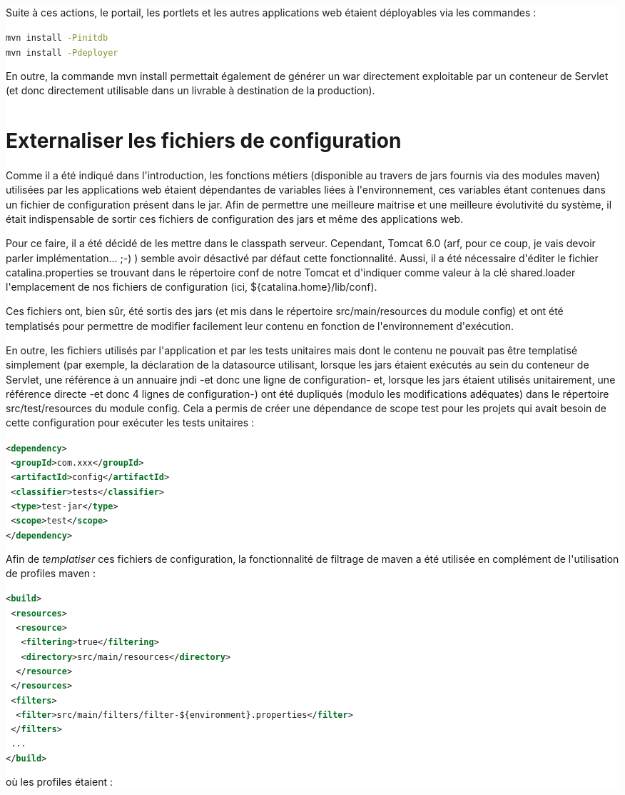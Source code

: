 ```xml
```

Suite à ces actions, le portail, les portlets et les autres applications web étaient déployables via les commandes :
```bash
mvn install -Pinitdb
mvn install -Pdeployer
```
En outre, la commande mvn install permettait également de générer un war directement exploitable par un conteneur de Servlet (et donc directement utilisable dans un livrable à destination de la production).
# Externaliser les fichiers de configuration

Comme il a été indiqué dans l'introduction, les fonctions métiers (disponible au travers de jars fournis via des modules maven) utilisées par les applications web étaient dépendantes de variables liées à l'environnement, ces variables étant contenues dans un fichier de configuration présent dans le jar. Afin de permettre une meilleure maitrise et une meilleure évolutivité du système, il était indispensable de sortir ces fichiers de configuration des jars et même des applications web. 

Pour ce faire, il a été décidé de les mettre dans le classpath serveur. Cependant, Tomcat 6.0 (arf, pour ce coup, je vais devoir parler implémentation... ;-) ) semble avoir désactivé par défaut cette fonctionnalité. Aussi, il a été nécessaire d'éditer le fichier catalina.properties se trouvant dans le répertoire conf de notre Tomcat et d'indiquer comme valeur à la clé shared.loader l'emplacement de nos fichiers de configuration (ici, ${catalina.home}/lib/conf).

Ces fichiers ont, bien sûr, été sortis des jars (et mis dans le répertoire src/main/resources du module config) et ont été templatisés pour permettre de modifier facilement leur contenu en fonction de l'environnement d'exécution.

En outre, les fichiers utilisés par l'application et par les tests unitaires mais dont le contenu ne pouvait pas être templatisé simplement (par exemple, la déclaration de la datasource utilisant, lorsque les jars étaient exécutés au sein du conteneur de Servlet, une référence à un annuaire jndi -et donc une ligne de configuration- et, lorsque les jars étaient utilisés unitairement, une référence directe -et donc 4 lignes de configuration-) ont été dupliqués (modulo les modifications adéquates) dans le répertoire src/test/resources du module config. Cela a permis de créer une dépendance de scope test pour les projets qui avait besoin de cette configuration pour exécuter les tests unitaires :

```xml
<dependency>
 <groupId>com.xxx</groupId>
 <artifactId>config</artifactId>
 <classifier>tests</classifier>
 <type>test-jar</type>
 <scope>test</scope>
</dependency>
```
Afin de _templatiser_ ces fichiers de configuration, la fonctionnalité de filtrage de maven a été utilisée en complément de l'utilisation de profiles maven :

```xml
<build>
 <resources>
  <resource>
   <filtering>true</filtering>
   <directory>src/main/resources</directory>
  </resource>
 </resources>
 <filters>
  <filter>src/main/filters/filter-${environment}.properties</filter>
 </filters>
 ...
</build>
```
où les profiles étaient :
```xml
```
